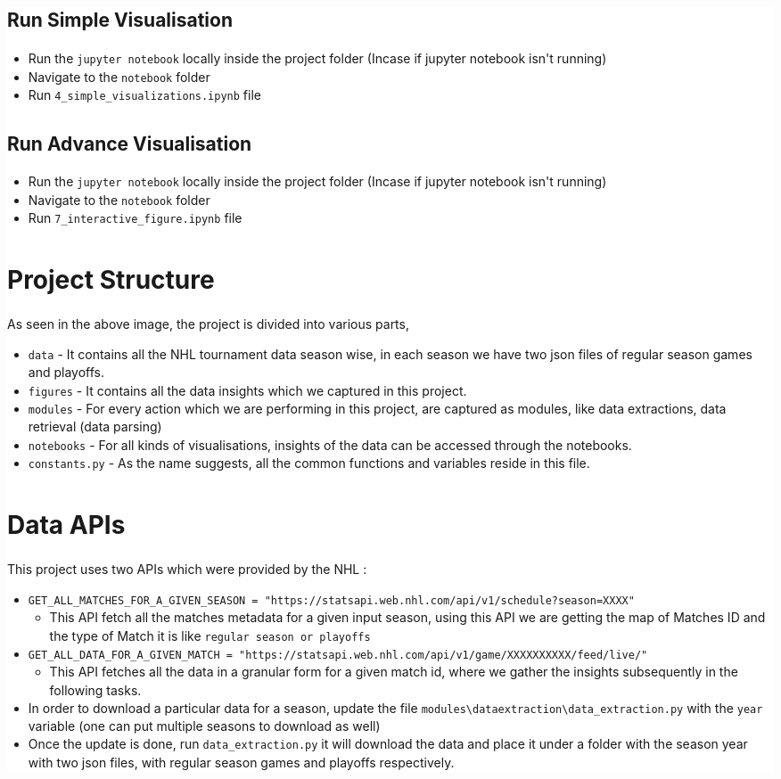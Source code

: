 ## Run Simple Visualisation
- Run the `jupyter notebook` locally inside the project folder (Incase if jupyter notebook isn't running)
- Navigate to the `notebook` folder 
- Run `4_simple_visualizations.ipynb` file

## Run Advance Visualisation
- Run the `jupyter notebook` locally inside the project folder (Incase if jupyter notebook isn't running)
- Navigate to the `notebook` folder 
- Run `7_interactive_figure.ipynb` file

# Project Structure

As seen in the above image, the project is divided into various parts,

- `data` - It contains all the NHL tournament data season wise, in each season we have two json files of regular season
  games and playoffs.
- `figures` - It contains all the data insights which we captured in this project. 
- `modules` - For every action which we are performing in this project, are captured as modules, like data
  extractions, data retrieval (data parsing)
- `notebooks` - For all kinds of visualisations, insights of the data can be accessed through the notebooks.
- `constants.py` - As the name suggests, all the common functions and variables reside in this file.

# Data APIs

This project uses two APIs which were provided by the NHL : 

- `GET_ALL_MATCHES_FOR_A_GIVEN_SEASON = "https://statsapi.web.nhl.com/api/v1/schedule?season=XXXX"`
    - This API fetch all the matches metadata for a given input season, using this API we are getting the map of
      Matches ID and the type of Match it is like `regular season or playoffs`
- `GET_ALL_DATA_FOR_A_GIVEN_MATCH = "https://statsapi.web.nhl.com/api/v1/game/XXXXXXXXXX/feed/live/"`
    - This API fetches all the data in a granular form for a given match id, where we gather the insights subsequently
      in
      the following tasks.
- In order to download a particular data for a season, update the file `modules\dataextraction\data_extraction.py` with
  the `year` variable (one can put multiple seasons to download as well)
- Once the update is done, run `data_extraction.py` it will download the data and place it under a folder with the
  season
  year with two json files, with regular season games and playoffs respectively.
